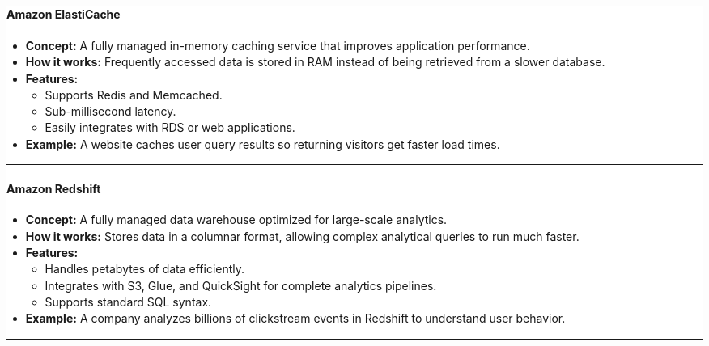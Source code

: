 
#### **Amazon ElastiCache**
- **Concept:** A fully managed in-memory caching service that improves application performance.  
- **How it works:** Frequently accessed data is stored in RAM instead of being retrieved from a slower database.  
- **Features:**  
  - Supports Redis and Memcached.  
  - Sub-millisecond latency.  
  - Easily integrates with RDS or web applications.  
- **Example:** A website caches user query results so returning visitors get faster load times.

---

#### **Amazon Redshift**
- **Concept:** A fully managed data warehouse optimized for large-scale analytics.  
- **How it works:** Stores data in a columnar format, allowing complex analytical queries to run much faster.  
- **Features:**  
  - Handles petabytes of data efficiently.  
  - Integrates with S3, Glue, and QuickSight for complete analytics pipelines.  
  - Supports standard SQL syntax.  
- **Example:** A company analyzes billions of clickstream events in Redshift to understand user behavior.

---